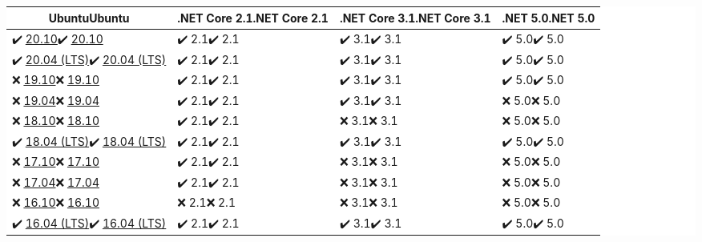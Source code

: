 | <span data-ttu-id="f651e-114">Ubuntu</span><span class="sxs-lookup"><span data-stu-id="f651e-114">Ubuntu</span></span>                   | <span data-ttu-id="f651e-115">.NET Core 2.1</span><span class="sxs-lookup"><span data-stu-id="f651e-115">.NET Core 2.1</span></span> | <span data-ttu-id="f651e-116">.NET Core 3.1</span><span class="sxs-lookup"><span data-stu-id="f651e-116">.NET Core 3.1</span></span> | <span data-ttu-id="f651e-117">.NET 5.0</span><span class="sxs-lookup"><span data-stu-id="f651e-117">.NET 5.0</span></span> |
|--------------------------|---------------|---------------|----------------|
| <span data-ttu-id="f651e-118">✔️ [20.10](#2010-)</span><span class="sxs-lookup"><span data-stu-id="f651e-118">✔️ [20.10](#2010-)</span></span>       | <span data-ttu-id="f651e-119">✔️ 2.1</span><span class="sxs-lookup"><span data-stu-id="f651e-119">✔️ 2.1</span></span>        | <span data-ttu-id="f651e-120">✔️ 3.1</span><span class="sxs-lookup"><span data-stu-id="f651e-120">✔️ 3.1</span></span>        | <span data-ttu-id="f651e-121">✔️ 5.0</span><span class="sxs-lookup"><span data-stu-id="f651e-121">✔️ 5.0</span></span> |
| <span data-ttu-id="f651e-122">✔️ [20.04 (LTS)](#2004-)</span><span class="sxs-lookup"><span data-stu-id="f651e-122">✔️ [20.04 (LTS)](#2004-)</span></span> | <span data-ttu-id="f651e-123">✔️ 2.1</span><span class="sxs-lookup"><span data-stu-id="f651e-123">✔️ 2.1</span></span>        | <span data-ttu-id="f651e-124">✔️ 3.1</span><span class="sxs-lookup"><span data-stu-id="f651e-124">✔️ 3.1</span></span>        | <span data-ttu-id="f651e-125">✔️ 5.0</span><span class="sxs-lookup"><span data-stu-id="f651e-125">✔️ 5.0</span></span> |
| <span data-ttu-id="f651e-126">❌ [19.10](#1910-)</span><span class="sxs-lookup"><span data-stu-id="f651e-126">❌ [19.10](#1910-)</span></span>       | <span data-ttu-id="f651e-127">✔️ 2.1</span><span class="sxs-lookup"><span data-stu-id="f651e-127">✔️ 2.1</span></span>        | <span data-ttu-id="f651e-128">✔️ 3.1</span><span class="sxs-lookup"><span data-stu-id="f651e-128">✔️ 3.1</span></span>        | <span data-ttu-id="f651e-129">✔️ 5.0</span><span class="sxs-lookup"><span data-stu-id="f651e-129">✔️ 5.0</span></span> |
| <span data-ttu-id="f651e-130">❌ [19.04](#1904-)</span><span class="sxs-lookup"><span data-stu-id="f651e-130">❌ [19.04](#1904-)</span></span>       | <span data-ttu-id="f651e-131">✔️ 2.1</span><span class="sxs-lookup"><span data-stu-id="f651e-131">✔️ 2.1</span></span>        | <span data-ttu-id="f651e-132">✔️ 3.1</span><span class="sxs-lookup"><span data-stu-id="f651e-132">✔️ 3.1</span></span>        | <span data-ttu-id="f651e-133">❌ 5.0</span><span class="sxs-lookup"><span data-stu-id="f651e-133">❌ 5.0</span></span> |
| <span data-ttu-id="f651e-134">❌ [18.10](#1810-)</span><span class="sxs-lookup"><span data-stu-id="f651e-134">❌ [18.10](#1810-)</span></span>       | <span data-ttu-id="f651e-135">✔️ 2.1</span><span class="sxs-lookup"><span data-stu-id="f651e-135">✔️ 2.1</span></span>        | <span data-ttu-id="f651e-136">❌ 3.1</span><span class="sxs-lookup"><span data-stu-id="f651e-136">❌ 3.1</span></span>        | <span data-ttu-id="f651e-137">❌ 5.0</span><span class="sxs-lookup"><span data-stu-id="f651e-137">❌ 5.0</span></span> |
| <span data-ttu-id="f651e-138">✔️ [18.04 (LTS)](#1804-)</span><span class="sxs-lookup"><span data-stu-id="f651e-138">✔️ [18.04 (LTS)](#1804-)</span></span> | <span data-ttu-id="f651e-139">✔️ 2.1</span><span class="sxs-lookup"><span data-stu-id="f651e-139">✔️ 2.1</span></span>        | <span data-ttu-id="f651e-140">✔️ 3.1</span><span class="sxs-lookup"><span data-stu-id="f651e-140">✔️ 3.1</span></span>        | <span data-ttu-id="f651e-141">✔️ 5.0</span><span class="sxs-lookup"><span data-stu-id="f651e-141">✔️ 5.0</span></span> |
| <span data-ttu-id="f651e-142">❌ [17.10](#1710-)</span><span class="sxs-lookup"><span data-stu-id="f651e-142">❌ [17.10](#1710-)</span></span>       | <span data-ttu-id="f651e-143">✔️ 2.1</span><span class="sxs-lookup"><span data-stu-id="f651e-143">✔️ 2.1</span></span>        | <span data-ttu-id="f651e-144">❌ 3.1</span><span class="sxs-lookup"><span data-stu-id="f651e-144">❌ 3.1</span></span>        | <span data-ttu-id="f651e-145">❌ 5.0</span><span class="sxs-lookup"><span data-stu-id="f651e-145">❌ 5.0</span></span> |
| <span data-ttu-id="f651e-146">❌ [17.04](#1704-)</span><span class="sxs-lookup"><span data-stu-id="f651e-146">❌ [17.04](#1704-)</span></span>       | <span data-ttu-id="f651e-147">✔️ 2.1</span><span class="sxs-lookup"><span data-stu-id="f651e-147">✔️ 2.1</span></span>        | <span data-ttu-id="f651e-148">❌ 3.1</span><span class="sxs-lookup"><span data-stu-id="f651e-148">❌ 3.1</span></span>        | <span data-ttu-id="f651e-149">❌ 5.0</span><span class="sxs-lookup"><span data-stu-id="f651e-149">❌ 5.0</span></span> |
| <span data-ttu-id="f651e-150">❌ [16.10](#1610-)</span><span class="sxs-lookup"><span data-stu-id="f651e-150">❌ [16.10](#1610-)</span></span>       | <span data-ttu-id="f651e-151">❌ 2.1</span><span class="sxs-lookup"><span data-stu-id="f651e-151">❌ 2.1</span></span>        | <span data-ttu-id="f651e-152">❌ 3.1</span><span class="sxs-lookup"><span data-stu-id="f651e-152">❌ 3.1</span></span>        | <span data-ttu-id="f651e-153">❌ 5.0</span><span class="sxs-lookup"><span data-stu-id="f651e-153">❌ 5.0</span></span> |
| <span data-ttu-id="f651e-154">✔️ [16.04 (LTS)](#1604-)</span><span class="sxs-lookup"><span data-stu-id="f651e-154">✔️ [16.04 (LTS)](#1604-)</span></span> | <span data-ttu-id="f651e-155">✔️ 2.1</span><span class="sxs-lookup"><span data-stu-id="f651e-155">✔️ 2.1</span></span>        | <span data-ttu-id="f651e-156">✔️ 3.1</span><span class="sxs-lookup"><span data-stu-id="f651e-156">✔️ 3.1</span></span>        | <span data-ttu-id="f651e-157">✔️ 5.0</span><span class="sxs-lookup"><span data-stu-id="f651e-157">✔️ 5.0</span></span> |

